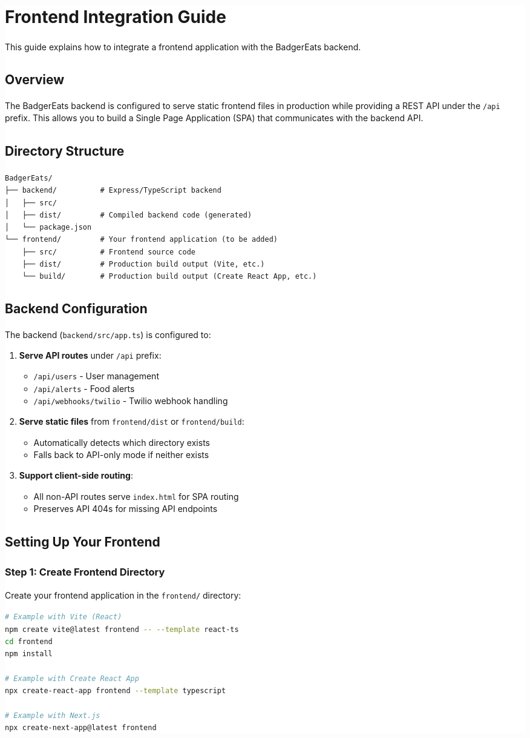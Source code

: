 # Frontend Integration Guide

This guide explains how to integrate a frontend application with the BadgerEats backend.

## Overview

The BadgerEats backend is configured to serve static frontend files in production while providing a REST API under the `/api` prefix. This allows you to build a Single Page Application (SPA) that communicates with the backend API.

## Directory Structure

```
BadgerEats/
├── backend/          # Express/TypeScript backend
│   ├── src/
│   ├── dist/         # Compiled backend code (generated)
│   └── package.json
└── frontend/         # Your frontend application (to be added)
    ├── src/          # Frontend source code
    ├── dist/         # Production build output (Vite, etc.)
    └── build/        # Production build output (Create React App, etc.)
```

## Backend Configuration

The backend (`backend/src/app.ts`) is configured to:

1. **Serve API routes** under `/api` prefix:
   - `/api/users` - User management
   - `/api/alerts` - Food alerts
   - `/api/webhooks/twilio` - Twilio webhook handling

2. **Serve static files** from `frontend/dist` or `frontend/build`:
   - Automatically detects which directory exists
   - Falls back to API-only mode if neither exists

3. **Support client-side routing**:
   - All non-API routes serve `index.html` for SPA routing
   - Preserves API 404s for missing API endpoints

## Setting Up Your Frontend

### Step 1: Create Frontend Directory

Create your frontend application in the `frontend/` directory:

```bash
# Example with Vite (React)
npm create vite@latest frontend -- --template react-ts
cd frontend
npm install

# Example with Create React App
npx create-react-app frontend --template typescript

# Example with Next.js
npx create-next-app@latest frontend
```
